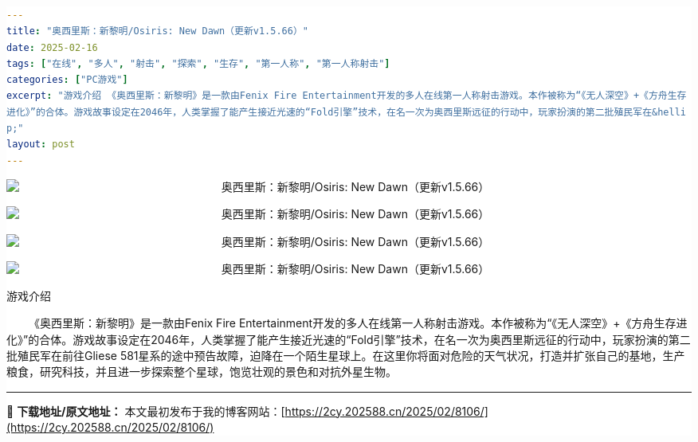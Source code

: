 ```yaml
---
title: "奥西里斯：新黎明/Osiris: New Dawn（更新v1.5.66）"
date: 2025-02-16
tags: ["在线", "多人", "射击", "探索", "生存", "第一人称", "第一人称射击"]
categories: ["PC游戏"]
excerpt: "游戏介绍 《奥西里斯：新黎明》是一款由Fenix Fire Entertainment开发的多人在线第一人称射击游戏。本作被称为“《无人深空》+《方舟生存进化》”的合体。游戏故事设定在2046年，人类掌握了能产生接近光速的“Fold引擎”技术，在名一次为奥西里斯远征的行动中，玩家扮演的第二批殖民军在&hellip;"
layout: post
---
```


<div></div>
<div>
<p style="text-align: center;"><img style="display: block; margin-left: auto; margin-right: auto; width: 100%; height: auto;" src="https://2cy.202588.cn/wp-content/uploads/2025/02/20250216_67b19e5d64755.webp" alt="奥西里斯：新黎明/Osiris: New Dawn（更新v1.5.66）" /></p>
<p style="text-align: center;"><img style="display: block; margin-left: auto; margin-right: auto; width: 100%; height: auto;" src="https://2cy.202588.cn/wp-content/uploads/2025/02/20250216_67b19e5e900d1.webp" alt="奥西里斯：新黎明/Osiris: New Dawn（更新v1.5.66）" /></p>
<p style="text-align: center;"><img style="display: block; margin-left: auto; margin-right: auto; width: 100%; height: auto;" src="https://2cy.202588.cn/wp-content/uploads/2025/02/20250216_67b19e5f85765.webp" alt="奥西里斯：新黎明/Osiris: New Dawn（更新v1.5.66）" /></p>
<p style="text-align: center;"><img style="display: block; margin-left: auto; margin-right: auto; width: 100%; height: auto;" src="https://2cy.202588.cn/wp-content/uploads/2025/02/20250216_67b19e60a528d.webp" alt="奥西里斯：新黎明/Osiris: New Dawn（更新v1.5.66）" /></p>
游戏介绍
<p style="white-space: normal; text-indent: 2em; text-align: left;">《奥西里斯：新黎明》是一款由Fenix Fire Entertainment开发的多人在线第一人称射击游戏。本作被称为“《无人深空》+《方舟生存进化》”的合体。游戏故事设定在2046年，人类掌握了能产生接近光速的“Fold引擎”技术，在名一次为奥西里斯远征的行动中，玩家扮演的第二批殖民军在前往Gliese 581星系的途中预告故障，迫降在一个陌生星球上。在这里你将面对危险的天气状况，打造并扩张自己的基地，生产粮食，研究科技，并且进一步探索整个星球，饱览壮观的景色和对抗外星生物。</p>

</div>

---
📖 **下载地址/原文地址：** 本文最初发布于我的博客网站：[https://2cy.202588.cn/2025/02/8106/](https://2cy.202588.cn/2025/02/8106/)
